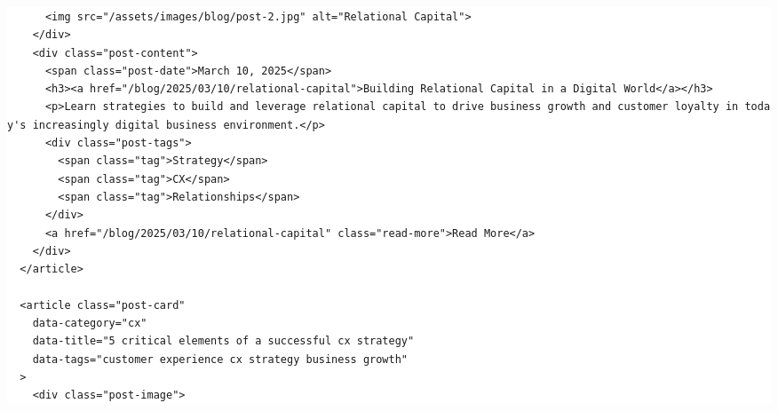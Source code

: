           <img src="/assets/images/blog/post-2.jpg" alt="Relational Capital">
        </div>
        <div class="post-content">
          <span class="post-date">March 10, 2025</span>
          <h3><a href="/blog/2025/03/10/relational-capital">Building Relational Capital in a Digital World</a></h3>
          <p>Learn strategies to build and leverage relational capital to drive business growth and customer loyalty in today's increasingly digital business environment.</p>
          <div class="post-tags">
            <span class="tag">Strategy</span>
            <span class="tag">CX</span>
            <span class="tag">Relationships</span>
          </div>
          <a href="/blog/2025/03/10/relational-capital" class="read-more">Read More</a>
        </div>
      </article>
      
      <article class="post-card"
        data-category="cx"
        data-title="5 critical elements of a successful cx strategy"
        data-tags="customer experience cx strategy business growth"
      >
        <div class="post-image">